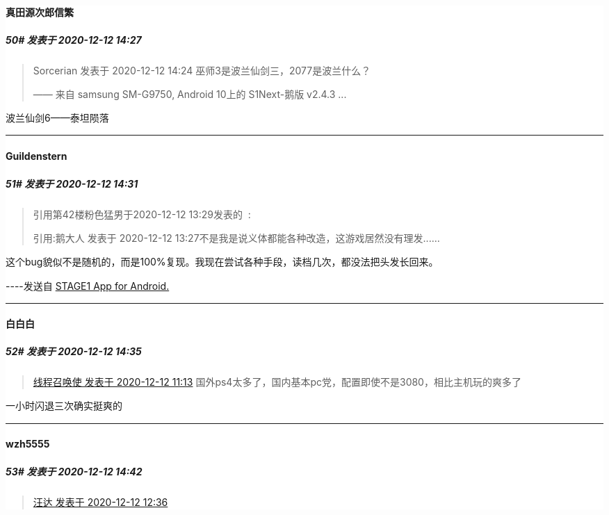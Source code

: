 ####  真田源次郎信繁  
##### 50#       发表于 2020-12-12 14:27



<blockquote>Sorcerian 发表于 2020-12-12 14:24
巫师3是波兰仙剑三，2077是波兰什么？


—— 来自 samsung SM-G9750, Android 10上的 S1Next-鹅版 v2.4.3 ...</blockquote>
波兰仙剑6——泰坦陨落







*****

####  Guildenstern  
##### 51#       发表于 2020-12-12 14:31



<blockquote>引用第42楼粉色猛男于2020-12-12 13:29发表的  :

引用:鹅大人 发表于 2020-12-12 13:27不是我是说义体都能各种改造，这游戏居然没有理发......</blockquote>
这个bug貌似不是随机的，而是100%复现。我现在尝试各种手段，读档几次，都没法把头发长回来。


----发送自 [STAGE1 App for Android.](http://stage1.5j4m.com/?1.36)







*****

####  白白白  
##### 52#       发表于 2020-12-12 14:35



<blockquote><a href="httphttps://bbs.saraba1st.com/2b/forum.php?mod=redirect&amp;goto=findpost&amp;pid=49693688&amp;ptid=1977099" target="_blank">线程召唤使 发表于 2020-12-12 11:13</a>
国外ps4太多了，国内基本pc党，配置即使不是3080，相比主机玩的爽多了</blockquote>
一小时闪退三次确实挺爽的







*****

####  wzh5555  
##### 53#       发表于 2020-12-12 14:42



<blockquote><a href="httphttps://bbs.saraba1st.com/2b/forum.php?mod=redirect&amp;goto=findpost&amp;pid=49694637&amp;ptid=1977099" target="_blank">汪达 发表于 2020-12-12 12:36</a>
